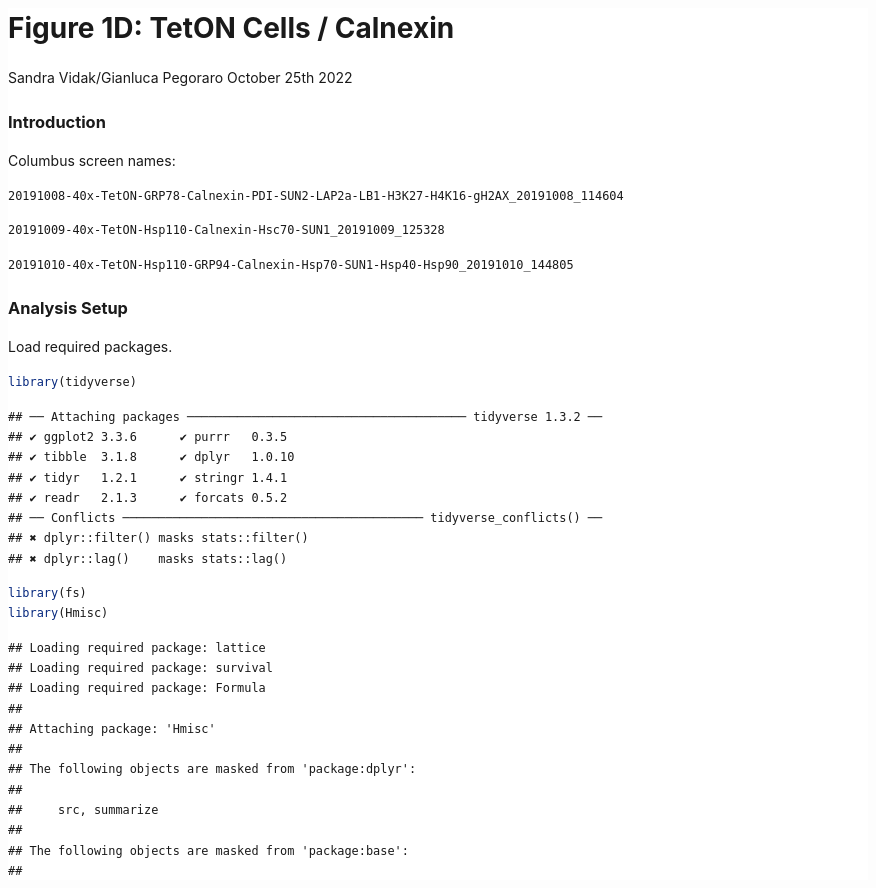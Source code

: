 Figure 1D: TetON Cells / Calnexin
================
Sandra Vidak/Gianluca Pegoraro
October 25th 2022

### Introduction

Columbus screen names:

`20191008-40x-TetON-GRP78-Calnexin-PDI-SUN2-LAP2a-LB1-H3K27-H4K16-gH2AX_20191008_114604`

`20191009-40x-TetON-Hsp110-Calnexin-Hsc70-SUN1_20191009_125328`

`20191010-40x-TetON-Hsp110-GRP94-Calnexin-Hsp70-SUN1-Hsp40-Hsp90_20191010_144805`

### Analysis Setup

Load required packages.

``` r
library(tidyverse)
```

    ## ── Attaching packages ─────────────────────────────────────── tidyverse 1.3.2 ──
    ## ✔ ggplot2 3.3.6      ✔ purrr   0.3.5 
    ## ✔ tibble  3.1.8      ✔ dplyr   1.0.10
    ## ✔ tidyr   1.2.1      ✔ stringr 1.4.1 
    ## ✔ readr   2.1.3      ✔ forcats 0.5.2 
    ## ── Conflicts ────────────────────────────────────────── tidyverse_conflicts() ──
    ## ✖ dplyr::filter() masks stats::filter()
    ## ✖ dplyr::lag()    masks stats::lag()

``` r
library(fs)
library(Hmisc)
```

    ## Loading required package: lattice
    ## Loading required package: survival
    ## Loading required package: Formula
    ## 
    ## Attaching package: 'Hmisc'
    ## 
    ## The following objects are masked from 'package:dplyr':
    ## 
    ##     src, summarize
    ## 
    ## The following objects are masked from 'package:base':
    ## 